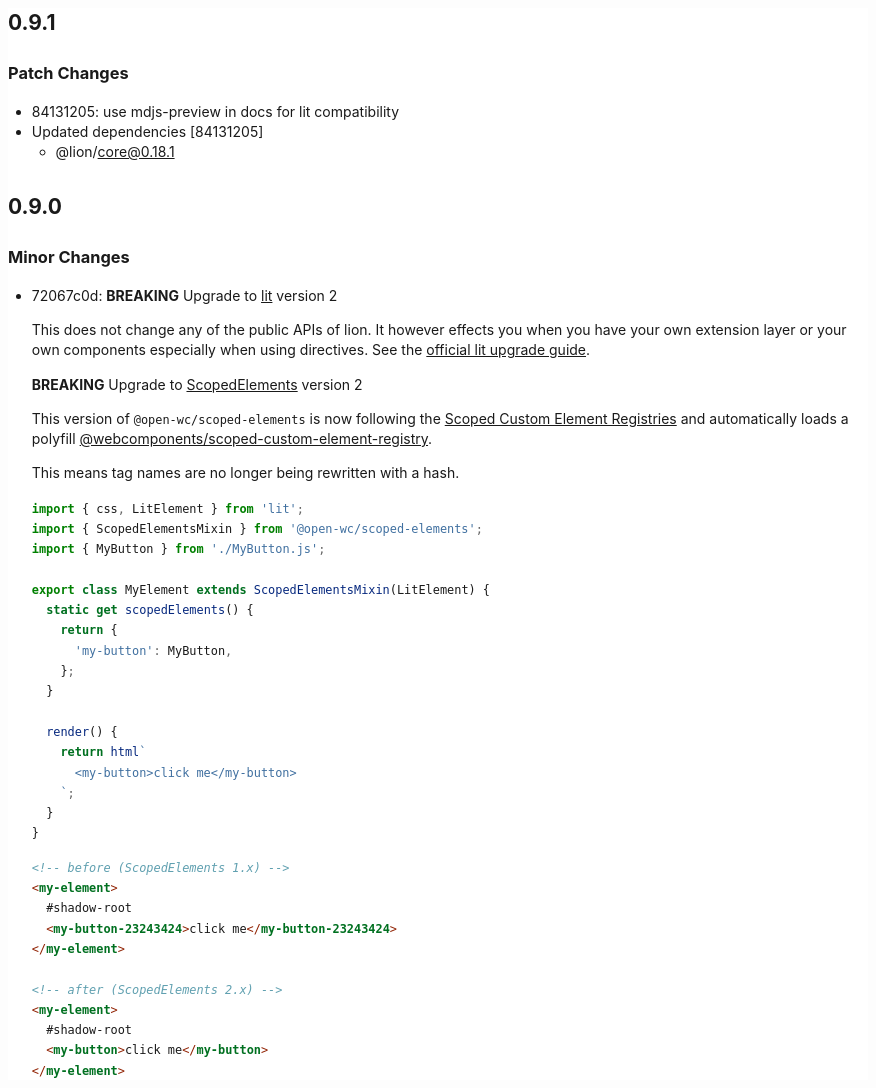 ## 0.9.1

### Patch Changes

- 84131205: use mdjs-preview in docs for lit compatibility
- Updated dependencies [84131205]
  - @lion/core@0.18.1

## 0.9.0

### Minor Changes

- 72067c0d: **BREAKING** Upgrade to [lit](https://lit.dev/) version 2

  This does not change any of the public APIs of lion.
  It however effects you when you have your own extension layer or your own components especially when using directives.
  See the [official lit upgrade guide](https://lit.dev/docs/releases/upgrade/).

  **BREAKING** Upgrade to [ScopedElements](https://open-wc.org/docs/development/scoped-elements/) version 2

  This version of `@open-wc/scoped-elements` is now following the [Scoped Custom Element Registries](https://github.com/WICG/webcomponents/blob/gh-pages/proposals/Scoped-Custom-Element-Registries.md) and automatically loads a polyfill [@webcomponents/scoped-custom-element-registry](https://github.com/webcomponents/polyfills/tree/master/packages/scoped-custom-element-registry).

  This means tag names are no longer being rewritten with a hash.

  ```js
  import { css, LitElement } from 'lit';
  import { ScopedElementsMixin } from '@open-wc/scoped-elements';
  import { MyButton } from './MyButton.js';

  export class MyElement extends ScopedElementsMixin(LitElement) {
    static get scopedElements() {
      return {
        'my-button': MyButton,
      };
    }

    render() {
      return html`
        <my-button>click me</my-button>
      `;
    }
  }
  ```

  ```html
  <!-- before (ScopedElements 1.x) -->
  <my-element>
    #shadow-root
    <my-button-23243424>click me</my-button-23243424>
  </my-element>

  <!-- after (ScopedElements 2.x) -->
  <my-element>
    #shadow-root
    <my-button>click me</my-button>
  </my-element>
  ```
